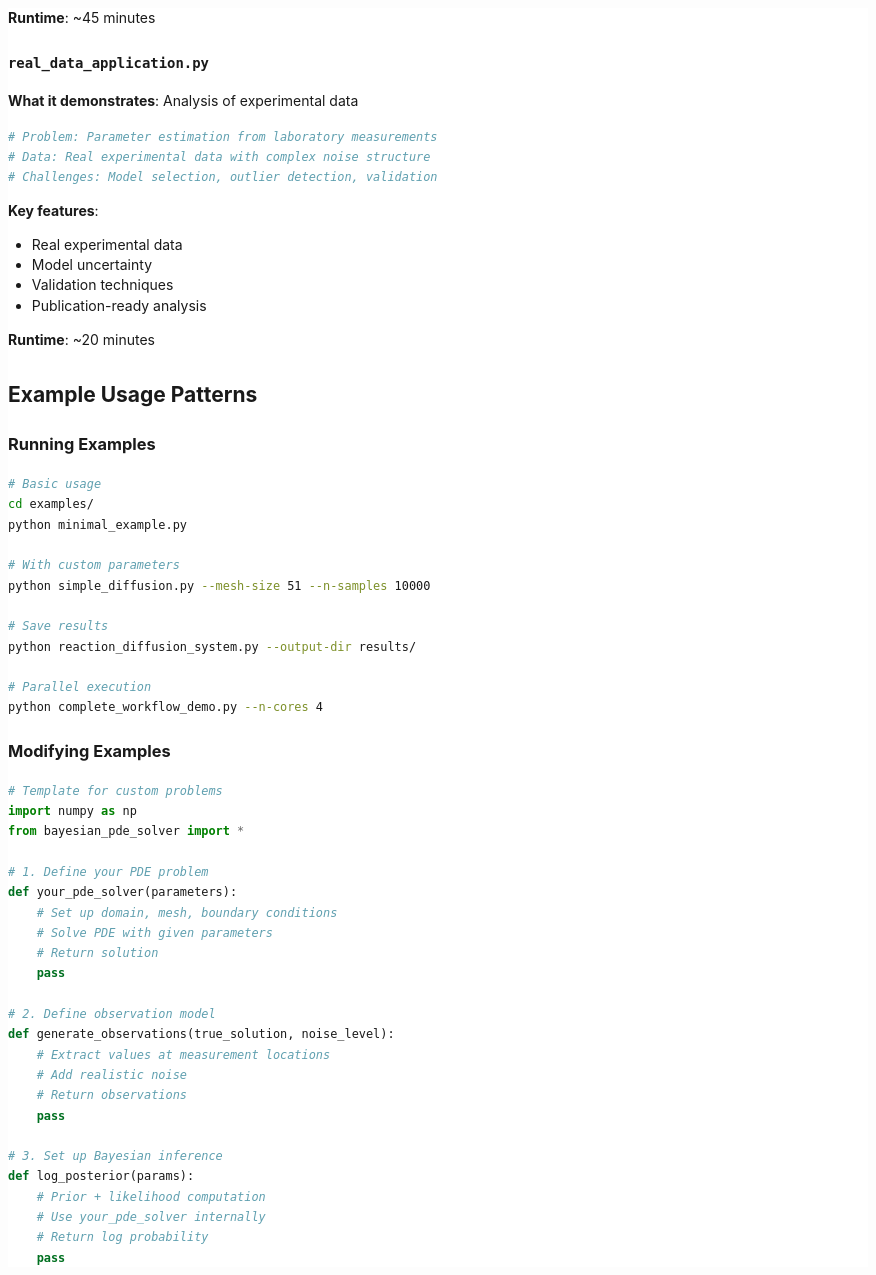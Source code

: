 **Runtime**: ~45 minutes

### `real_data_application.py`

**What it demonstrates**: Analysis of experimental data

```python
# Problem: Parameter estimation from laboratory measurements
# Data: Real experimental data with complex noise structure
# Challenges: Model selection, outlier detection, validation
```

**Key features**:
- Real experimental data
- Model uncertainty
- Validation techniques
- Publication-ready analysis

**Runtime**: ~20 minutes

## Example Usage Patterns

### Running Examples

```bash
# Basic usage
cd examples/
python minimal_example.py

# With custom parameters
python simple_diffusion.py --mesh-size 51 --n-samples 10000

# Save results
python reaction_diffusion_system.py --output-dir results/

# Parallel execution
python complete_workflow_demo.py --n-cores 4
```

### Modifying Examples

```python
# Template for custom problems
import numpy as np
from bayesian_pde_solver import *

# 1. Define your PDE problem
def your_pde_solver(parameters):
    # Set up domain, mesh, boundary conditions
    # Solve PDE with given parameters
    # Return solution
    pass

# 2. Define observation model
def generate_observations(true_solution, noise_level):
    # Extract values at measurement locations
    # Add realistic noise
    # Return observations
    pass

# 3. Set up Bayesian inference
def log_posterior(params):
    # Prior + likelihood computation
    # Use your_pde_solver internally
    # Return log probability
    pass
```